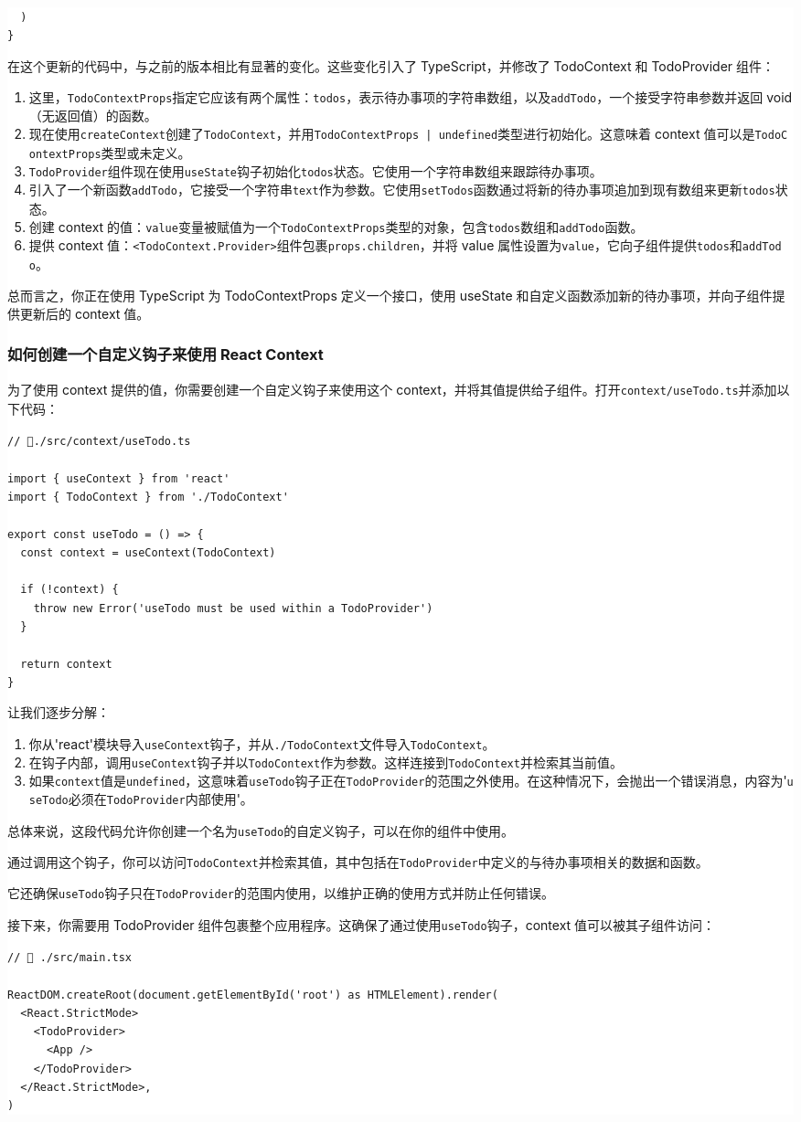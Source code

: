 ```tsx
  )
}
```

在这个更新的代码中，与之前的版本相比有显著的变化。这些变化引入了 TypeScript，并修改了 TodoContext 和 TodoProvider 组件：

1.  这里，`TodoContextProps`指定它应该有两个属性：`todos`，表示待办事项的字符串数组，以及`addTodo`，一个接受字符串参数并返回 void（无返回值）的函数。
2.  现在使用`createContext`创建了`TodoContext`，并用`TodoContextProps | undefined`类型进行初始化。这意味着 context 值可以是`TodoContextProps`类型或未定义。
3.  `TodoProvider`组件现在使用`useState`钩子初始化`todos`状态。它使用一个字符串数组来跟踪待办事项。
4.  引入了一个新函数`addTodo`，它接受一个字符串`text`作为参数。它使用`setTodos`函数通过将新的待办事项追加到现有数组来更新`todos`状态。
5.  创建 context 的值：`value`变量被赋值为一个`TodoContextProps`类型的对象，包含`todos`数组和`addTodo`函数。
6.  提供 context 值：`<TodoContext.Provider>`组件包裹`props.children`，并将 value 属性设置为`value`，它向子组件提供`todos`和`addTodo`。

总而言之，你正在使用 TypeScript 为 TodoContextProps 定义一个接口，使用 useState 和自定义函数添加新的待办事项，并向子组件提供更新后的 context 值。

### 如何创建一个自定义钩子来使用 React Context

为了使用 context 提供的值，你需要创建一个自定义钩子来使用这个 context，并将其值提供给子组件。打开`context/useTodo.ts`并添加以下代码：

```tsx
// 📂./src/context/useTodo.ts

import { useContext } from 'react'
import { TodoContext } from './TodoContext'

export const useTodo = () => {
  const context = useContext(TodoContext)

  if (!context) {
    throw new Error('useTodo must be used within a TodoProvider')
  }

  return context
}
```

让我们逐步分解：

1.  你从'react'模块导入`useContext`钩子，并从`./TodoContext`文件导入`TodoContext`。
2.  在钩子内部，调用`useContext`钩子并以`TodoContext`作为参数。这样连接到`TodoContext`并检索其当前值。
3.  如果`context`值是`undefined`，这意味着`useTodo`钩子正在`TodoProvider`的范围之外使用。在这种情况下，会抛出一个错误消息，内容为'`useTodo`必须在`TodoProvider`内部使用'。

总体来说，这段代码允许你创建一个名为`useTodo`的自定义钩子，可以在你的组件中使用。

通过调用这个钩子，你可以访问`TodoContext`并检索其值，其中包括在`TodoProvider`中定义的与待办事项相关的数据和函数。

它还确保`useTodo`钩子只在`TodoProvider`的范围内使用，以维护正确的使用方式并防止任何错误。

接下来，你需要用 TodoProvider 组件包裹整个应用程序。这确保了通过使用`useTodo`钩子，context 值可以被其子组件访问：

```tsx
// 📂 ./src/main.tsx

ReactDOM.createRoot(document.getElementById('root') as HTMLElement).render(
  <React.StrictMode>
    <TodoProvider>
      <App />
    </TodoProvider>
  </React.StrictMode>,
)
```
